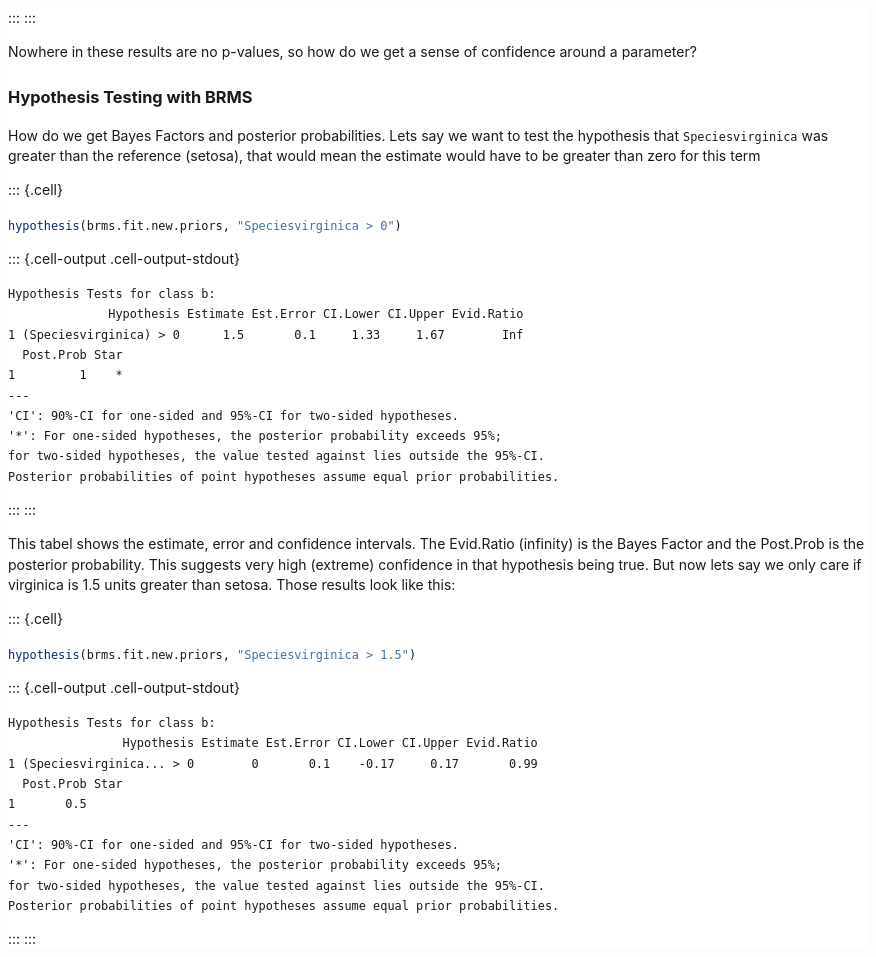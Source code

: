 :::
:::



Nowhere in these results are no p-values, so how do we get a sense of confidence around a parameter?

### Hypothesis Testing with BRMS

How do we get Bayes Factors and posterior probabilities. Lets say we want to test the hypothesis that `Speciesvirginica` was greater than the reference (setosa), that would mean the estimate would have to be greater than zero for this term


::: {.cell}

```{.r .cell-code}
hypothesis(brms.fit.new.priors, "Speciesvirginica > 0") 
```

::: {.cell-output .cell-output-stdout}
```
Hypothesis Tests for class b:
              Hypothesis Estimate Est.Error CI.Lower CI.Upper Evid.Ratio
1 (Speciesvirginica) > 0      1.5       0.1     1.33     1.67        Inf
  Post.Prob Star
1         1    *
---
'CI': 90%-CI for one-sided and 95%-CI for two-sided hypotheses.
'*': For one-sided hypotheses, the posterior probability exceeds 95%;
for two-sided hypotheses, the value tested against lies outside the 95%-CI.
Posterior probabilities of point hypotheses assume equal prior probabilities.
```
:::
:::


This tabel shows the estimate, error and confidence intervals. The Evid.Ratio (infinity) is the Bayes Factor and the Post.Prob is the posterior probability. This suggests very high (extreme) confidence in that hypothesis being true. But now lets say we only care if virginica is 1.5 units greater than setosa. Those results look like this:


::: {.cell}

```{.r .cell-code}
hypothesis(brms.fit.new.priors, "Speciesvirginica > 1.5") 
```

::: {.cell-output .cell-output-stdout}
```
Hypothesis Tests for class b:
                Hypothesis Estimate Est.Error CI.Lower CI.Upper Evid.Ratio
1 (Speciesvirginica... > 0        0       0.1    -0.17     0.17       0.99
  Post.Prob Star
1       0.5     
---
'CI': 90%-CI for one-sided and 95%-CI for two-sided hypotheses.
'*': For one-sided hypotheses, the posterior probability exceeds 95%;
for two-sided hypotheses, the value tested against lies outside the 95%-CI.
Posterior probabilities of point hypotheses assume equal prior probabilities.
```
:::
:::
